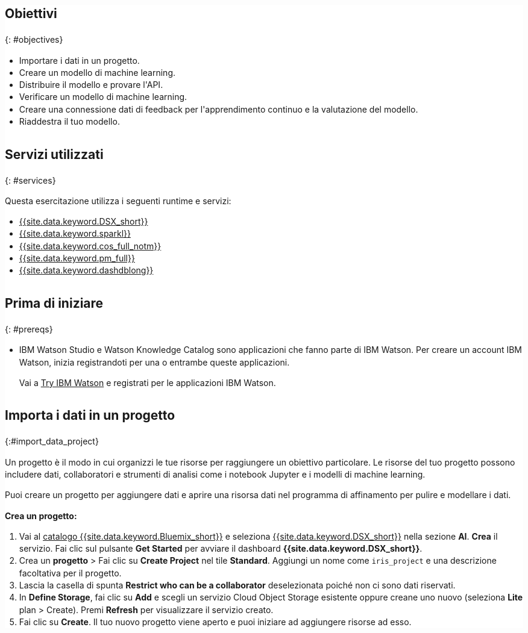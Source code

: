 ## Obiettivi
{: #objectives}

* Importare i dati in un progetto.
* Creare un modello di machine learning.
* Distribuire il modello e provare l'API.
* Verificare un modello di machine learning.
* Creare una connessione dati di feedback per l'apprendimento continuo e la valutazione del modello.
* Riaddestra il tuo modello.

## Servizi utilizzati
{: #services}

Questa esercitazione utilizza i seguenti runtime e servizi:
* [{{site.data.keyword.DSX_short}}](https://{DomainName}/catalog/services/data-science-experience)
* [{{site.data.keyword.sparkl}}](https://{DomainName}/catalog/services/apache-spark)
* [{{site.data.keyword.cos_full_notm}}](https://{DomainName}/catalog/infrastructure/cloud-object-storage)
* [{{site.data.keyword.pm_full}}](https://{DomainName}/catalog/services/machine-learning)
* [{{site.data.keyword.dashdblong}}](https://{DomainName}/catalog/services/db2-warehouse)

## Prima di iniziare
{: #prereqs}
* IBM Watson Studio e Watson Knowledge Catalog sono applicazioni che fanno parte di IBM Watson. Per creare un account IBM Watson, inizia registrandoti per una o entrambe queste applicazioni.

   Vai a [Try IBM Watson](https://dataplatform.ibm.com/registration/stepone) e registrati per le applicazioni IBM Watson.

## Importa i dati in un progetto

{:#import_data_project}

Un progetto è il modo in cui organizzi le tue risorse per raggiungere un obiettivo particolare. Le risorse del tuo progetto possono includere dati, collaboratori e strumenti di analisi come i notebook Jupyter e i modelli di machine learning.

Puoi creare un progetto per aggiungere dati e aprire una risorsa dati nel programma di affinamento per pulire e modellare i dati.

**Crea un progetto:**

1. Vai al [catalogo {{site.data.keyword.Bluemix_short}}](https://{DomainName}/catalog) e seleziona [{{site.data.keyword.DSX_short}}](https://{DomainName}/catalog/services/data-science-experience?taxonomyNavigation=app-services) nella sezione **AI**. **Crea** il servizio. Fai clic sul pulsante **Get Started** per avviare il dashboard **{{site.data.keyword.DSX_short}}**.
2. Crea un **progetto** > Fai clic su **Create Project** nel tile **Standard**. Aggiungi un nome come `iris_project` e una descrizione facoltativa per il progetto.
3. Lascia la casella di spunta **Restrict who can be a collaborator** deselezionata poiché non ci sono dati riservati.
4. In **Define Storage**, fai clic su **Add** e scegli un servizio Cloud Object Storage esistente oppure creane uno nuovo (seleziona **Lite** plan > Create). Premi **Refresh** per visualizzare il servizio creato.
5. Fai clic su **Create**. Il tuo nuovo progetto viene aperto e puoi iniziare ad aggiungere risorse ad esso.

